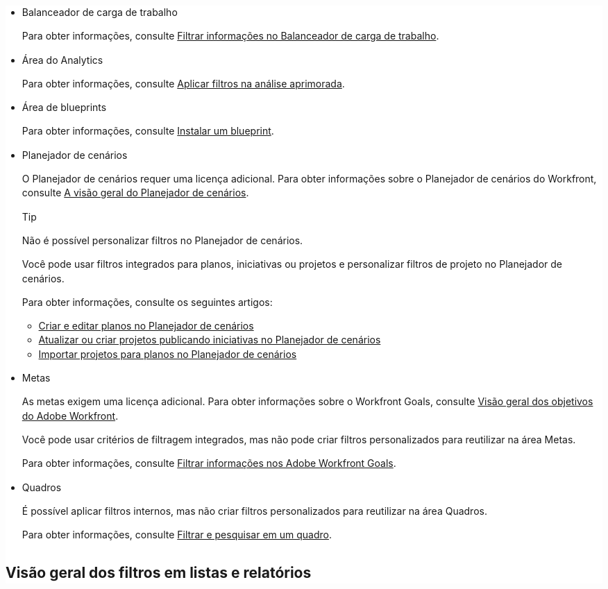 * Balanceador de carga de trabalho

   Para obter informações, consulte [Filtrar informações no Balanceador de carga de trabalho](../../../resource-mgmt/workload-balancer/filter-information-workload-balancer.md).

* Área do Analytics

   Para obter informações, consulte [Aplicar filtros na análise aprimorada](../../../enhanced-analytics/use-enhanced-analytics-filters.md).

* Área de blueprints

   Para obter informações, consulte [Instalar um blueprint](../../../administration-and-setup/blueprints/blueprints-install.md).

* Planejador de cenários

   O Planejador de cenários requer uma licença adicional. Para obter informações sobre o Planejador de cenários do Workfront, consulte [A visão geral do Planejador de cenários](../../../scenario-planner/scenario-planner-overview.md).

   >[!TIP]
   >
   >Não é possível personalizar filtros no Planejador de cenários.

   

   Você pode usar filtros integrados para planos, iniciativas ou projetos e personalizar filtros de projeto no Planejador de cenários.

   Para obter informações, consulte os seguintes artigos:

   * [Criar e editar planos no Planejador de cenários](../../../scenario-planner/create-and-edit-plans.md)
   * [Atualizar ou criar projetos publicando iniciativas no Planejador de cenários](../../../scenario-planner/publish-scenarios-update-projects.md)
   * [Importar projetos para planos no Planejador de cenários](../../../scenario-planner/import-projects-to-plans.md)

* Metas

   As metas exigem uma licença adicional. Para obter informações sobre o Workfront Goals, consulte [Visão geral dos objetivos do Adobe Workfront](../../../workfront-goals/goal-management/wf-goals-overview.md).

   Você pode usar critérios de filtragem integrados, mas não pode criar filtros personalizados para reutilizar na área Metas.

   Para obter informações, consulte [Filtrar informações nos Adobe Workfront Goals](../../../workfront-goals/goal-management/filter-information-wf-goals.md).

* Quadros

   É possível aplicar filtros internos, mas não criar filtros personalizados para reutilizar na área Quadros.

   Para obter informações, consulte [Filtrar e pesquisar em um quadro](../../../agile/get-started-with-boards/filter-search-in-board.md).

## Visão geral dos filtros em listas e relatórios
